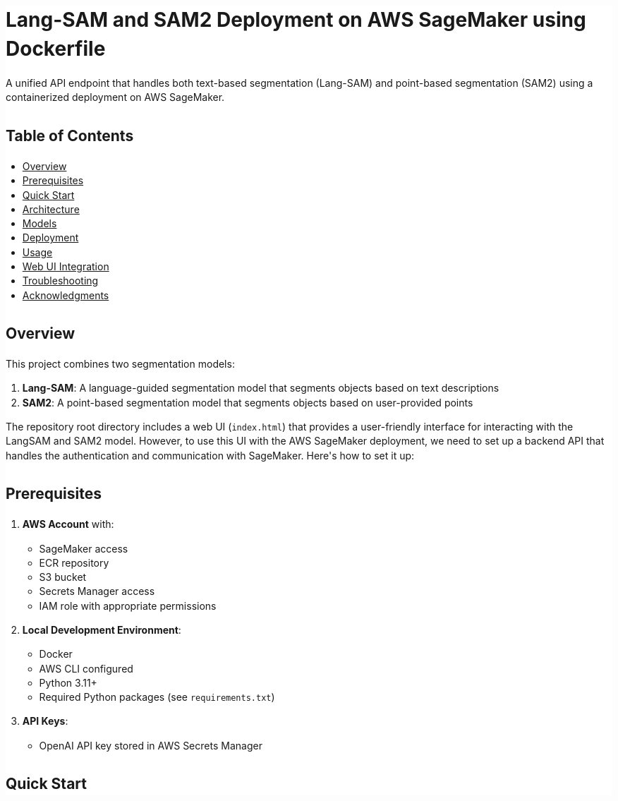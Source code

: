 # Lang-SAM and SAM2 Deployment on AWS SageMaker using Dockerfile

A unified API endpoint that handles both text-based segmentation (Lang-SAM) and point-based segmentation (SAM2) using a containerized deployment on AWS SageMaker.

## Table of Contents
- [Overview](#overview)
- [Prerequisites](#prerequisites)
- [Quick Start](#quick-start)
- [Architecture](#architecture)
- [Models](#models)
- [Deployment](#deployment)
- [Usage](#usage)
- [Web UI Integration](#web-ui-integration)
- [Troubleshooting](#troubleshooting)
- [Acknowledgments](#acknowledgments)

## Overview

This project combines two segmentation models:
1. **Lang-SAM**: A language-guided segmentation model that segments objects based on text descriptions
2. **SAM2**: A point-based segmentation model that segments objects based on user-provided points

The repository root directory includes a web UI (`index.html`) that provides a user-friendly interface for interacting with the LangSAM and SAM2 model. However, to use this UI with the AWS SageMaker deployment, we need to set up a backend API that handles the authentication and communication with SageMaker. Here's how to set it up:

## Prerequisites

1. **AWS Account** with:
   - SageMaker access
   - ECR repository
   - S3 bucket
   - Secrets Manager access
   - IAM role with appropriate permissions

2. **Local Development Environment**:
   - Docker
   - AWS CLI configured
   - Python 3.11+
   - Required Python packages (see `requirements.txt`)

3. **API Keys**:
   - OpenAI API key stored in AWS Secrets Manager

## Quick Start
